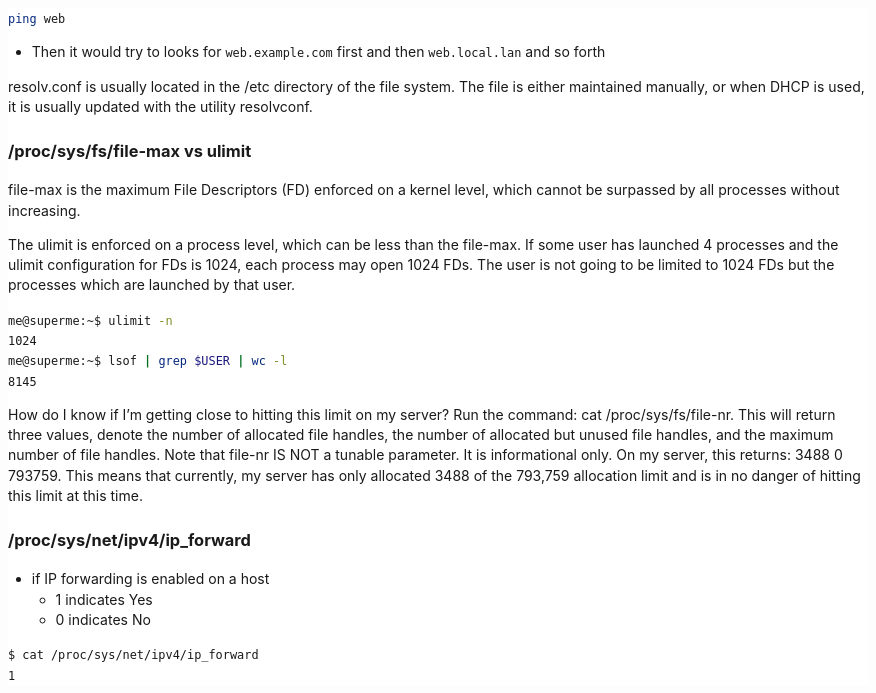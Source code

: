 ```bash
ping web
```

- Then it would try to looks for `web.example.com` first and then `web.local.lan` and so forth

resolv.conf is usually located in the /etc directory of the file system. The file is either maintained manually, or when DHCP is used, it is usually updated with the utility resolvconf.

### /proc/sys/fs/file-max vs ulimit

file-max is the maximum File Descriptors (FD) enforced on a kernel level, which cannot be surpassed by all processes without increasing. 

The ulimit is enforced on a process level, which can be less than the file-max. If some user has launched 4 processes and the ulimit configuration for FDs is 1024, each process may open 1024 FDs. The user is not going to be limited to 1024 FDs but the processes which are launched by that user.

```bash
me@superme:~$ ulimit -n 
1024 
me@superme:~$ lsof | grep $USER | wc -l 
8145
```

How do I know if I’m getting close to hitting this limit on my server? Run the command: cat /proc/sys/fs/file-nr. This will return three values, denote the number of allocated file handles, the number of allocated but unused file handles, and the maximum number of file handles. Note that file-nr IS NOT a tunable parameter. It is informational only. On my server, this returns: 3488 0 793759. This means that currently, my server has only allocated 3488 of the 793,759 allocation limit and is in no danger of hitting this limit at this time.


###  /proc/sys/net/ipv4/ip_forward

- if IP forwarding is enabled on a host
  - 1 indicates Yes
  - 0 indicates No

```bash
$ cat /proc/sys/net/ipv4/ip_forward
1
```